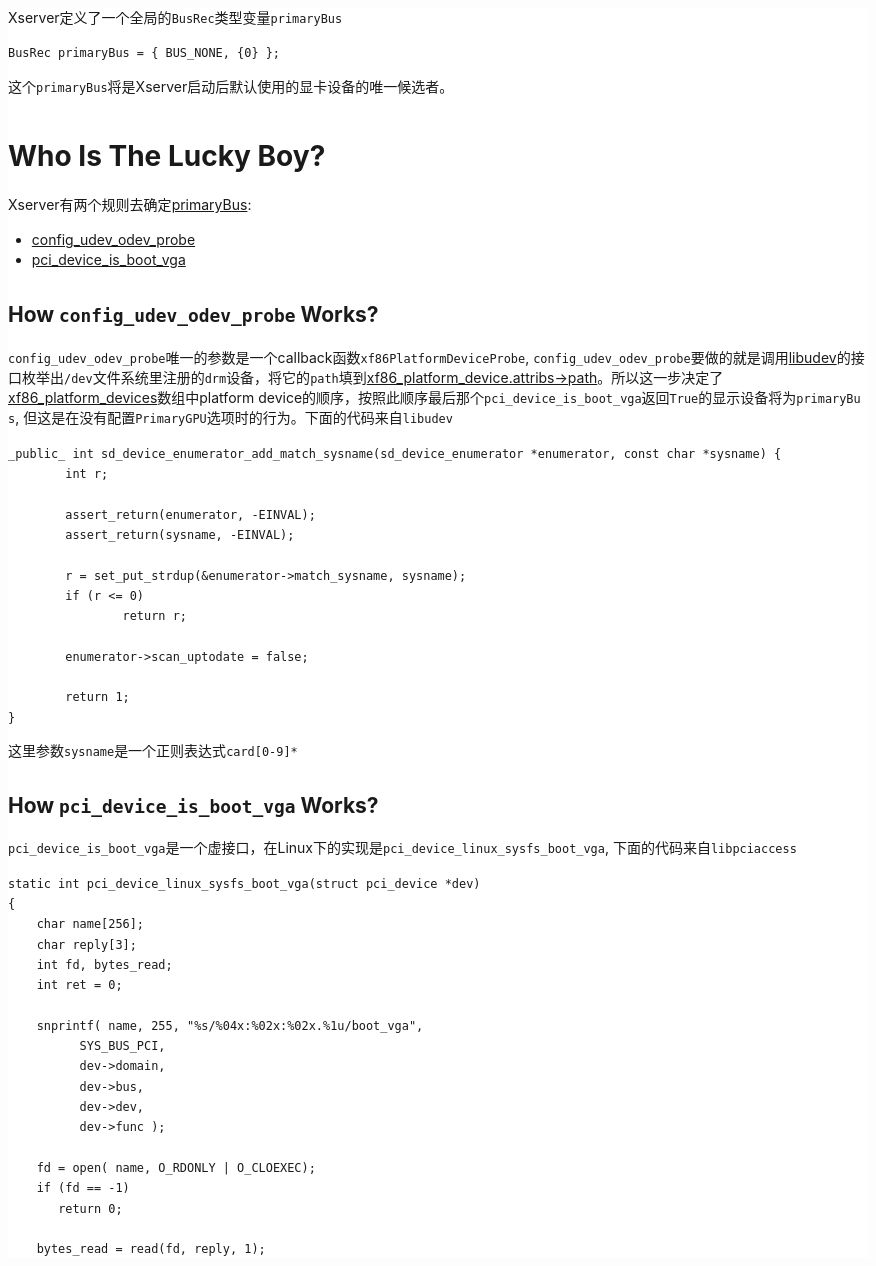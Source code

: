 Xserver定义了一个全局的`BusRec`类型变量`primaryBus`

```
BusRec primaryBus = { BUS_NONE, {0} };
```

这个`primaryBus`将是Xserver启动后默认使用的显卡设备的唯一候选者。

# Who Is The Lucky Boy?
Xserver有两个规则去确定[primaryBus](#primary-bus):

- [config_udev_odev_probe](#libudev)
- [pci_device_is_boot_vga](#libpciaccess)

## How `config_udev_odev_probe` Works?
`config_udev_odev_probe`唯一的参数是一个callback函数`xf86PlatformDeviceProbe`, `config_udev_odev_probe`要做的就是调用[libudev](#libudev)的接口枚举出`/dev`文件系统里注册的`drm`设备，将它的`path`填到[xf86_platform_device.attribs->path](#xf86_platform_device)。所以这一步决定了[xf86_platform_devices](#xf86_platform_devices)数组中platform device的顺序，按照此顺序最后那个`pci_device_is_boot_vga`返回`True`的显示设备将为`primaryBus`, 但这是在没有配置`PrimaryGPU`选项时的行为。下面的代码来自`libudev`


```
_public_ int sd_device_enumerator_add_match_sysname(sd_device_enumerator *enumerator, const char *sysname) {
        int r;

        assert_return(enumerator, -EINVAL);
        assert_return(sysname, -EINVAL);

        r = set_put_strdup(&enumerator->match_sysname, sysname);
        if (r <= 0)
                return r;

        enumerator->scan_uptodate = false;

        return 1;
}
```

这里参数`sysname`是一个正则表达式`card[0-9]*`

## How `pci_device_is_boot_vga` Works?
`pci_device_is_boot_vga`是一个虚接口，在Linux下的实现是`pci_device_linux_sysfs_boot_vga`, 下面的代码来自`libpciaccess`

```
static int pci_device_linux_sysfs_boot_vga(struct pci_device *dev)
{
    char name[256];
    char reply[3];
    int fd, bytes_read;
    int ret = 0;

    snprintf( name, 255, "%s/%04x:%02x:%02x.%1u/boot_vga",
	      SYS_BUS_PCI,
	      dev->domain,
	      dev->bus,
	      dev->dev,
	      dev->func );

    fd = open( name, O_RDONLY | O_CLOEXEC);
    if (fd == -1)
       return 0;

    bytes_read = read(fd, reply, 1);
```